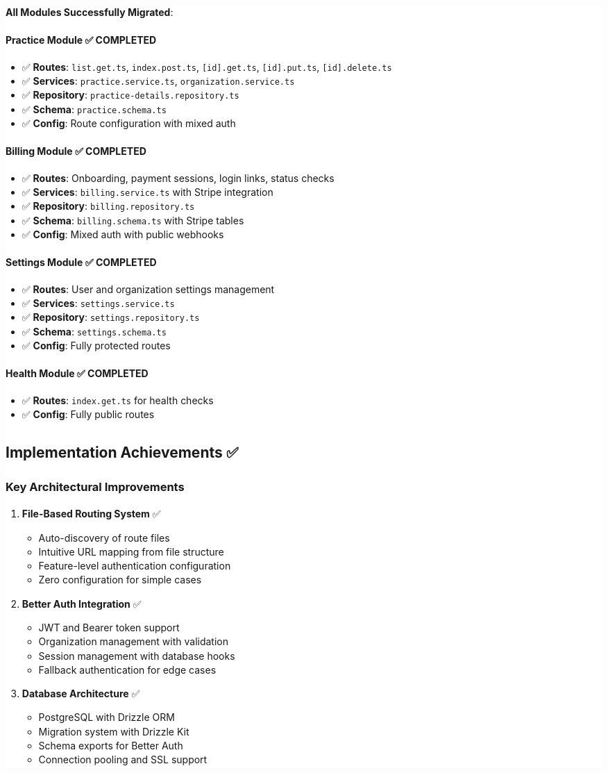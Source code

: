 **All Modules Successfully Migrated**:

#### Practice Module ✅ **COMPLETED**

- ✅ **Routes**: `list.get.ts`, `index.post.ts`, `[id].get.ts`, `[id].put.ts`, `[id].delete.ts`
- ✅ **Services**: `practice.service.ts`, `organization.service.ts`
- ✅ **Repository**: `practice-details.repository.ts`
- ✅ **Schema**: `practice.schema.ts`
- ✅ **Config**: Route configuration with mixed auth

#### Billing Module ✅ **COMPLETED**

- ✅ **Routes**: Onboarding, payment sessions, login links, status checks
- ✅ **Services**: `billing.service.ts` with Stripe integration
- ✅ **Repository**: `billing.repository.ts`
- ✅ **Schema**: `billing.schema.ts` with Stripe tables
- ✅ **Config**: Mixed auth with public webhooks

#### Settings Module ✅ **COMPLETED**

- ✅ **Routes**: User and organization settings management
- ✅ **Services**: `settings.service.ts`
- ✅ **Repository**: `settings.repository.ts`
- ✅ **Schema**: `settings.schema.ts`
- ✅ **Config**: Fully protected routes

#### Health Module ✅ **COMPLETED**

- ✅ **Routes**: `index.get.ts` for health checks
- ✅ **Config**: Fully public routes

## Implementation Achievements ✅

### Key Architectural Improvements

1. **File-Based Routing System** ✅

   - Auto-discovery of route files
   - Intuitive URL mapping from file structure
   - Feature-level authentication configuration
   - Zero configuration for simple cases

2. **Better Auth Integration** ✅

   - JWT and Bearer token support
   - Organization management with validation
   - Session management with database hooks
   - Fallback authentication for edge cases

3. **Database Architecture** ✅

   - PostgreSQL with Drizzle ORM
   - Migration system with Drizzle Kit
   - Schema exports for Better Auth
   - Connection pooling and SSL support
